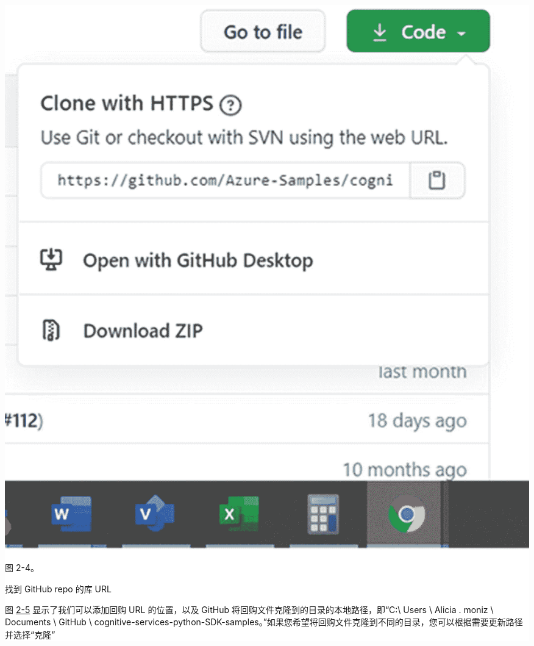 ![img/506672_1_En_2_Fig4_HTML.jpg](img/506672_1_En_2_Fig4_HTML.jpg)

图 2-4。

找到 GitHub repo 的库 URL

图 [2-5](#Fig5) 显示了我们可以添加回购 URL 的位置，以及 GitHub 将回购文件克隆到的目录的本地路径，即“C:\ Users \ Alicia . moniz \ Documents \ GitHub \ cognitive-services-python-SDK-samples。”如果您希望将回购文件克隆到不同的目录，您可以根据需要更新路径并选择“克隆”
